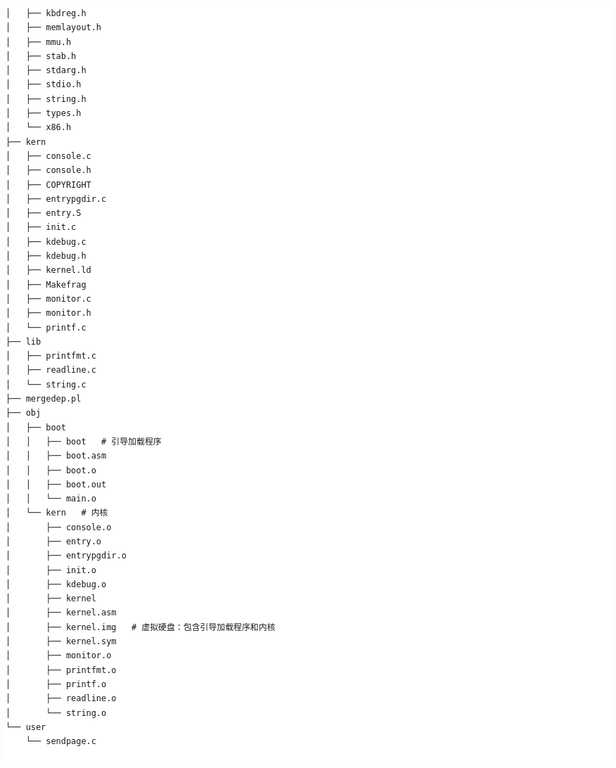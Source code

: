   ```shell
  │   ├── kbdreg.h
  │   ├── memlayout.h
  │   ├── mmu.h
  │   ├── stab.h
  │   ├── stdarg.h
  │   ├── stdio.h
  │   ├── string.h
  │   ├── types.h
  │   └── x86.h
  ├── kern
  │   ├── console.c
  │   ├── console.h
  │   ├── COPYRIGHT
  │   ├── entrypgdir.c
  │   ├── entry.S
  │   ├── init.c
  │   ├── kdebug.c
  │   ├── kdebug.h
  │   ├── kernel.ld
  │   ├── Makefrag
  │   ├── monitor.c
  │   ├── monitor.h
  │   └── printf.c
  ├── lib
  │   ├── printfmt.c
  │   ├── readline.c
  │   └── string.c
  ├── mergedep.pl
  ├── obj
  │   ├── boot
  │   │   ├── boot   # 引导加载程序
  │   │   ├── boot.asm
  │   │   ├── boot.o
  │   │   ├── boot.out
  │   │   └── main.o
  │   └── kern   # 内核
  │       ├── console.o
  │       ├── entry.o
  │       ├── entrypgdir.o
  │       ├── init.o
  │       ├── kdebug.o
  │       ├── kernel
  │       ├── kernel.asm
  │       ├── kernel.img   # 虚拟硬盘：包含引导加载程序和内核
  │       ├── kernel.sym
  │       ├── monitor.o
  │       ├── printfmt.o
  │       ├── printf.o
  │       ├── readline.o
  │       └── string.o
  └── user
      └── sendpage.c
  
  
  ```
  